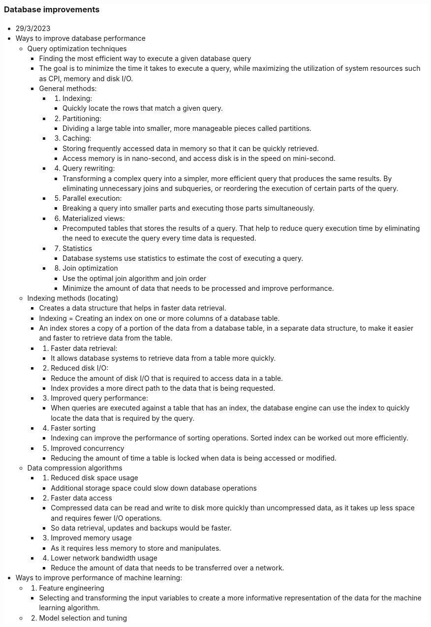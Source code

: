 ### Database improvements
- 29/3/2023
- Ways to improve database performance
	- Query optimization techniques
		- Finding the most efficient way to execute a given database query
		- The goal is to minimize the time it takes to execute a query, while maximizing the utilization of system resources such as CPI, memory and disk I/O.
		- General methods:
			- 1. Indexing: 
				- Quickly locate the rows that match a given query. 
			- 2. Partitioning: 
				- Dividing a large table into smaller, more manageable pieces called partitions. 
			- 3. Caching: 
				- Storing frequently accessed data in memory so that it can be quickly retrieved. 
				- Access memory is in nano-second, and access disk is in the speed on mini-second.
			- 4. Query rewriting:
				- Transforming a complex query into a simpler, more efficient query that produces the same results. By eliminating unnecessary joins and subqueries, or reordering the execution of certain parts of the query. 
			- 5. Parallel execution:
				- Breaking a query into smaller parts and executing those parts simultaneously.
			- 6. Materialized views:
				- Precomputed tables that stores the results of a query. That help to reduce query execution time by eliminating the need to execute the query every time data is requested. 
			- 7. Statistics
				- Database systems use statistics to estimate the cost of executing a query. 
			- 8. Join optimization
				- Use the optimal join algorithm and join order
				- Minimize the amount of data that needs to be processed and improve performance. 
	- Indexing methods (locating)
		- Creates a data structure that helps in faster data retrieval.
		- Indexing = Creating an index on one or more columns of a database table. 
		- An index stores a copy of a portion of the data from a database table, in a separate data structure, to make it easier and faster to retrieve data from the table.
		- 1. Faster data retrieval:
			- It allows database systems to retrieve data from a table more quickly.
		- 2. Reduced disk I/O:
			- Reduce the amount of disk I/O that is required to access data in a table. 
			- Index provides a more direct path to the data that is being requested.
		- 3. Improved query performance:
			- When queries are executed against a table that has an index, the database engine can use the index to quickly locate the data that is required by the query. 
		- 4. Faster sorting
			- Indexing can improve the performance of sorting operations. Sorted index can be worked out more efficiently.
		- 5. Improved concurrency
			- Reducing the amount of time a table is locked when data is being accessed or modified. 
	- Data compression algorithms
		- 1. Reduced disk space usage
			- Additional storage space could slow down database operations
		- 2. Faster data access
			- Compressed data can be read and write to disk more quickly than uncompressed data, as it takes up less space and requires fewer I/O operations. 
			- So data retrieval, updates and backups would be faster.
		- 3. Improved memory usage
			- As it requires less memory to store and manipulates. 
		- 4. Lower network bandwidth usage
			- Reduce the amount of data that needs to be transferred over a network.
- Ways to improve performance of machine learning:
	- 1. Feature engineering
		- Selecting and transforming the input variables to create a more informative representation of the data for the machine learning algorithm.
	- 2. Model selection and tuning